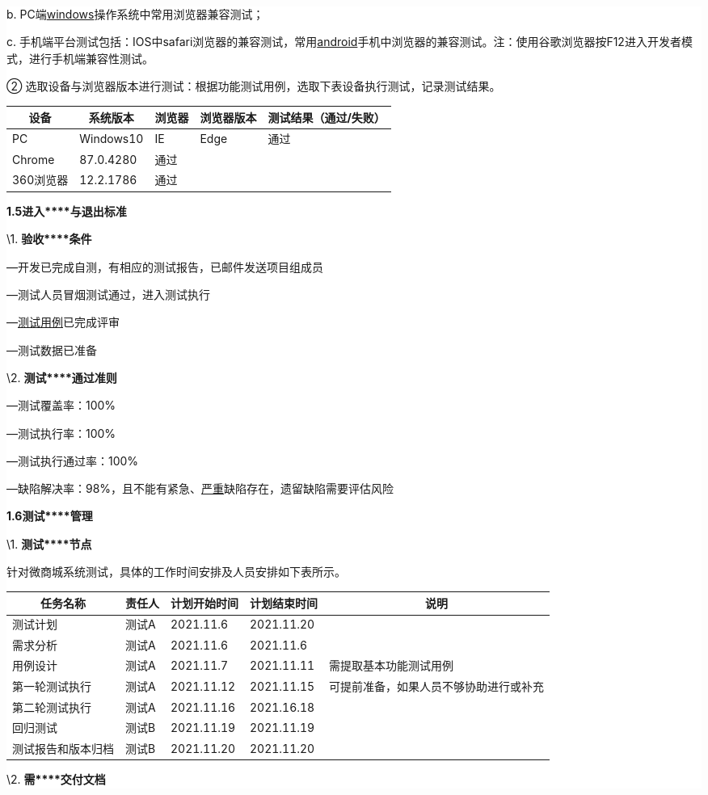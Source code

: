 b. PC端[windows]()操作系统中常用浏览器兼容测试；

c. 手机端平台测试包括：IOS中safari浏览器的兼容测试，常用[android]()手机中浏览器的兼容测试。注：使用谷歌浏览器按F12进入开发者模式，进行手机端兼容性测试。

② 选取设备与浏览器版本进行测试：根据功能测试用例，选取下表设备执行测试，记录测试结果。

| 设备      | 系统版本  | 浏览器 | 浏览器版本 | 测试结果（通过/失败） |
| --------- | --------- | ------ | ---------- | --------------------- |
| PC        | Windows10 | IE     | Edge       | 通过                  |
| Chrome    | 87.0.4280 | 通过   |            |                       |
| 360浏览器 | 12.2.1786 | 通过   |            |                       |

 

**1.5进入****与退出标准**

\1. **验收****条件**

—开发已完成自测，有相应的测试报告，已邮件发送项目组成员

—测试人员冒烟测试通过，进入测试执行

—[测试用例]()已完成评审

—测试数据已准备

\2. **测试****通过准则**

—测试覆盖率：100%

—测试执行率：100%

—测试执行通过率：100%

—缺陷解决率：98%，且不能有紧急、[严重]()缺陷存在，遗留缺陷需要评估风险

**1.6测试****管理**

\1. **测试****节点**

针对微商城系统测试，具体的工作时间安排及人员安排如下表所示。

| 任务名称           | 责任人 | 计划开始时间 | 计划结束时间 | 说明                                   |
| ------------------ | ------ | ------------ | ------------ | -------------------------------------- |
| 测试计划           | 测试A  | 2021.11.6    | 2021.11.20   |                                        |
| 需求分析           | 测试A  | 2021.11.6    | 2021.11.6    |                                        |
| 用例设计           | 测试A  | 2021.11.7    | 2021.11.11   | 需提取基本功能测试用例                 |
| 第一轮测试执行     | 测试A  | 2021.11.12   | 2021.11.15   | 可提前准备，如果人员不够协助进行或补充 |
| 第二轮测试执行     | 测试A  | 2021.11.16   | 2021.16.18   |                                        |
| 回归测试           | 测试B  | 2021.11.19   | 2021.11.19   |                                        |
| 测试报告和版本归档 | 测试B  | 2021.11.20   | 2021.11.20   |                                        |

 

\2. **需****交付文档**
